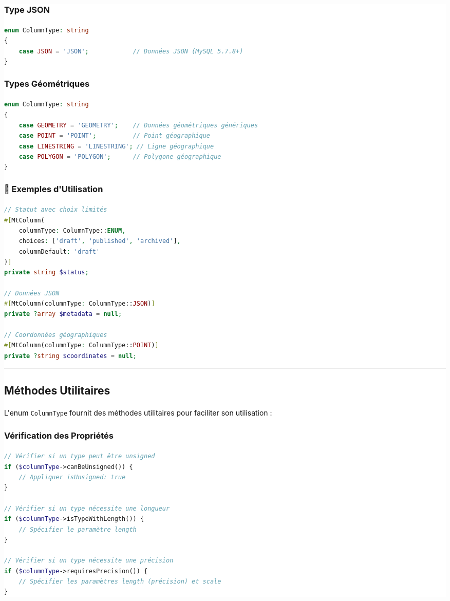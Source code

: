 ### Type JSON

```php
enum ColumnType: string
{
    case JSON = 'JSON';            // Données JSON (MySQL 5.7.8+)
}
```

### Types Géométriques

```php
enum ColumnType: string
{
    case GEOMETRY = 'GEOMETRY';    // Données géométriques génériques
    case POINT = 'POINT';          // Point géographique
    case LINESTRING = 'LINESTRING'; // Ligne géographique
    case POLYGON = 'POLYGON';      // Polygone géographique
}
```

### 📝 Exemples d'Utilisation

```php
// Statut avec choix limités
#[MtColumn(
    columnType: ColumnType::ENUM,
    choices: ['draft', 'published', 'archived'],
    columnDefault: 'draft'
)]
private string $status;

// Données JSON
#[MtColumn(columnType: ColumnType::JSON)]
private ?array $metadata = null;

// Coordonnées géographiques
#[MtColumn(columnType: ColumnType::POINT)]
private ?string $coordinates = null;
```

---

## Méthodes Utilitaires

L'enum `ColumnType` fournit des méthodes utilitaires pour faciliter son utilisation :

### Vérification des Propriétés

```php
// Vérifier si un type peut être unsigned
if ($columnType->canBeUnsigned()) {
    // Appliquer isUnsigned: true
}

// Vérifier si un type nécessite une longueur
if ($columnType->isTypeWithLength()) {
    // Spécifier le paramètre length
}

// Vérifier si un type nécessite une précision
if ($columnType->requiresPrecision()) {
    // Spécifier les paramètres length (précision) et scale
}
```
